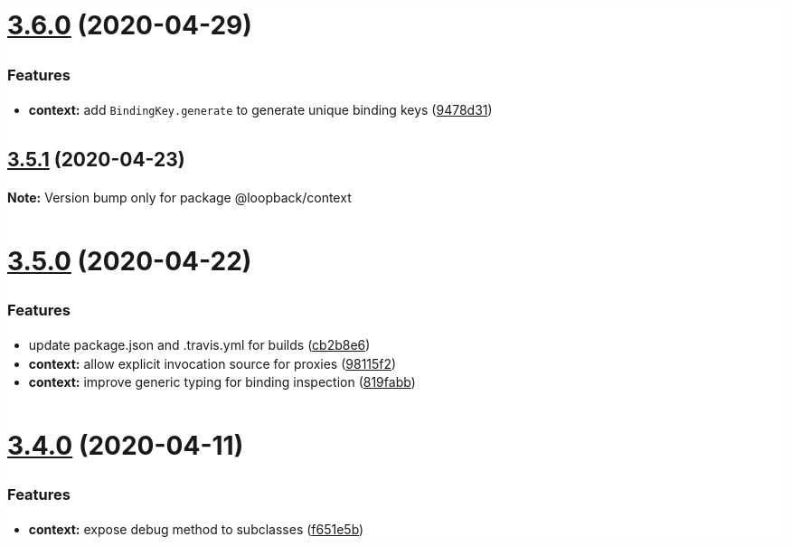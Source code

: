 



# [3.6.0](https://github.com/strongloop/loopback-next/compare/@loopback/context@3.5.1...@loopback/context@3.6.0) (2020-04-29)


### Features

* **context:** add `BindingKey.generate` to generate unique binding keys ([9478d31](https://github.com/strongloop/loopback-next/commit/9478d319a472e1dca4122a29dbb414ce1525bdb0))





## [3.5.1](https://github.com/strongloop/loopback-next/compare/@loopback/context@3.5.0...@loopback/context@3.5.1) (2020-04-23)

**Note:** Version bump only for package @loopback/context





# [3.5.0](https://github.com/strongloop/loopback-next/compare/@loopback/context@3.4.0...@loopback/context@3.5.0) (2020-04-22)


### Features

* update package.json and .travis.yml for builds ([cb2b8e6](https://github.com/strongloop/loopback-next/commit/cb2b8e6a18616dda7783c0193091039d4e608131))
* **context:** allow explicit invocation source for proxies ([98115f2](https://github.com/strongloop/loopback-next/commit/98115f299e250f124791ff211ae686a4d8c964ce))
* **context:** improve generic typing for binding inspection ([819fabb](https://github.com/strongloop/loopback-next/commit/819fabb04390ce8268c1dc7869253b01eafde4cb))





# [3.4.0](https://github.com/strongloop/loopback-next/compare/@loopback/context@3.3.0...@loopback/context@3.4.0) (2020-04-11)


### Features

* **context:** expose debug method to subclasses ([f651e5b](https://github.com/strongloop/loopback-next/commit/f651e5be28efe624e83a7139152ed00554580dca))

